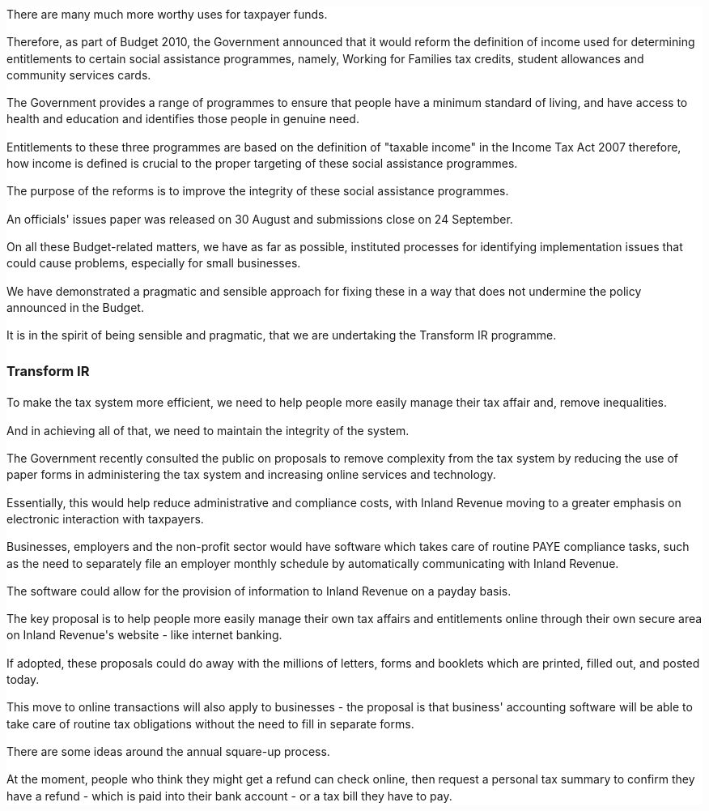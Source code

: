 There are many much more worthy uses for taxpayer funds.

Therefore, as part of Budget 2010, the Government announced that it would reform the definition of income used for determining entitlements to certain social assistance programmes, namely, Working for Families tax credits, student allowances and community services cards.

The Government provides a range of programmes to ensure that people have a minimum standard of living, and have access to health and education and identifies those people in genuine need.

Entitlements to these three programmes are based on the definition of "taxable income" in the Income Tax Act 2007 therefore, how income is defined is crucial to the proper targeting of these social assistance programmes.

The purpose of the reforms is to improve the integrity of these social assistance programmes.

An officials' issues paper was released on 30 August and submissions close on 24 September.

On all these Budget-related matters, we have as far as possible, instituted processes for identifying implementation issues that could cause problems, especially for small businesses.

We have demonstrated a pragmatic and sensible approach for fixing these in a way that does not undermine the policy announced in the Budget.

It is in the spirit of being sensible and pragmatic, that we are undertaking the Transform IR programme.

### Transform IR

To make the tax system more efficient, we need to help people more easily manage their tax affair and, remove inequalities.

And in achieving all of that, we need to maintain the integrity of the system.

The Government recently consulted the public on proposals to remove complexity from the tax system by reducing the use of paper forms in administering the tax system and increasing online services and technology.

Essentially, this would help reduce administrative and compliance costs, with Inland Revenue moving to a greater emphasis on electronic interaction with taxpayers.

Businesses, employers and the non-profit sector would have software which takes care of routine PAYE compliance tasks, such as the need to separately file an employer monthly schedule by automatically communicating with Inland Revenue.

The software could allow for the provision of information to Inland Revenue on a payday basis.

The key proposal is to help people more easily manage their own tax affairs and entitlements online through their own secure area on Inland Revenue's website - like internet banking.

If adopted, these proposals could do away with the millions of letters, forms and booklets which are printed, filled out, and posted today.

This move to online transactions will also apply to businesses - the proposal is that business' accounting software will be able to take care of routine tax obligations without the need to fill in separate forms.

There are some ideas around the annual square-up process.

At the moment, people who think they might get a refund can check online, then request a personal tax summary to confirm they have a refund - which is paid into their bank account - or a tax bill they have to pay.
